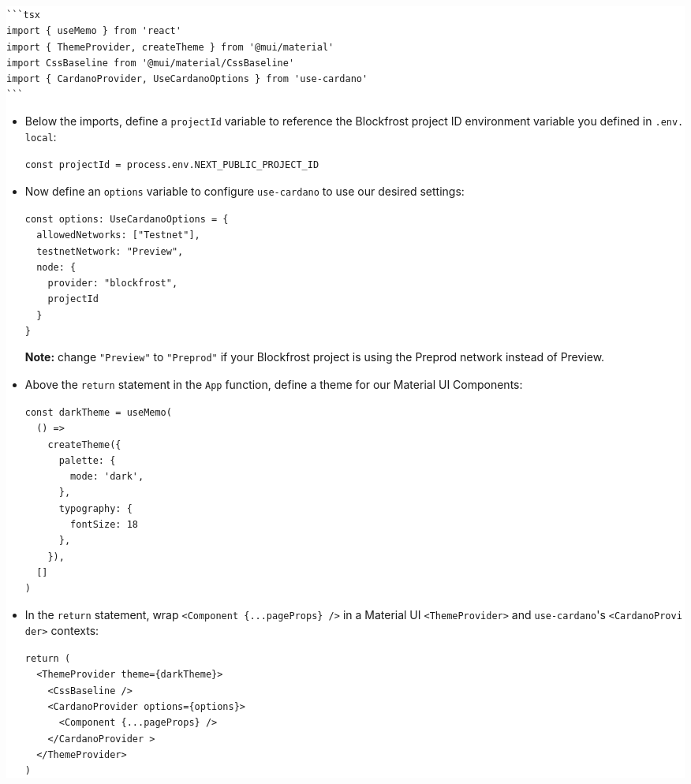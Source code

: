     ```tsx
    import { useMemo } from 'react'
    import { ThemeProvider, createTheme } from '@mui/material'
    import CssBaseline from '@mui/material/CssBaseline'
    import { CardanoProvider, UseCardanoOptions } from 'use-cardano'
    ```
  
  - Below the imports, define a `projectId` variable to reference the Blockfrost project ID environment variable you defined in `.env.local`:

    ```tsx
    const projectId = process.env.NEXT_PUBLIC_PROJECT_ID
    ```

  - Now define an `options` variable to configure `use-cardano` to use our desired settings:

    ```tsx
    const options: UseCardanoOptions = {
      allowedNetworks: ["Testnet"],
      testnetNetwork: "Preview",
      node: {
        provider: "blockfrost",
        projectId
      }
    }
    ```

    **Note:** change `"Preview"` to `"Preprod"` if your Blockfrost project is using the Preprod network instead of Preview.

  - Above the `return` statement in the `App` function, define a theme for our Material UI Components:

    ```tsx
    const darkTheme = useMemo(
      () =>
        createTheme({
          palette: {
            mode: 'dark',
          },
          typography: {
            fontSize: 18
          },
        }),
      []
    )
    ```

  - In the `return` statement, wrap `<Component {...pageProps} />` in a Material UI `<ThemeProvider>` and `use-cardano`'s `<CardanoProvider>` contexts:

    ```tsx
    return (
      <ThemeProvider theme={darkTheme}>
        <CssBaseline />
        <CardanoProvider options={options}>
          <Component {...pageProps} />
        </CardanoProvider >
      </ThemeProvider>
    )
    ```
